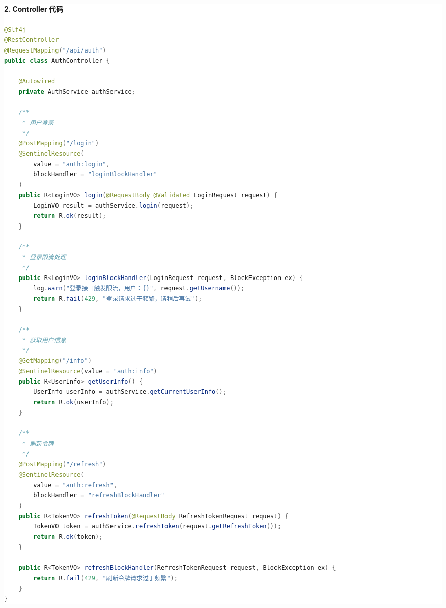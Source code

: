 #### 2. Controller 代码

```java
@Slf4j
@RestController
@RequestMapping("/api/auth")
public class AuthController {

    @Autowired
    private AuthService authService;

    /**
     * 用户登录
     */
    @PostMapping("/login")
    @SentinelResource(
        value = "auth:login",
        blockHandler = "loginBlockHandler"
    )
    public R<LoginVO> login(@RequestBody @Validated LoginRequest request) {
        LoginVO result = authService.login(request);
        return R.ok(result);
    }

    /**
     * 登录限流处理
     */
    public R<LoginVO> loginBlockHandler(LoginRequest request, BlockException ex) {
        log.warn("登录接口触发限流，用户：{}", request.getUsername());
        return R.fail(429, "登录请求过于频繁，请稍后再试");
    }

    /**
     * 获取用户信息
     */
    @GetMapping("/info")
    @SentinelResource(value = "auth:info")
    public R<UserInfo> getUserInfo() {
        UserInfo userInfo = authService.getCurrentUserInfo();
        return R.ok(userInfo);
    }

    /**
     * 刷新令牌
     */
    @PostMapping("/refresh")
    @SentinelResource(
        value = "auth:refresh",
        blockHandler = "refreshBlockHandler"
    )
    public R<TokenVO> refreshToken(@RequestBody RefreshTokenRequest request) {
        TokenVO token = authService.refreshToken(request.getRefreshToken());
        return R.ok(token);
    }

    public R<TokenVO> refreshBlockHandler(RefreshTokenRequest request, BlockException ex) {
        return R.fail(429, "刷新令牌请求过于频繁");
    }
}
```
